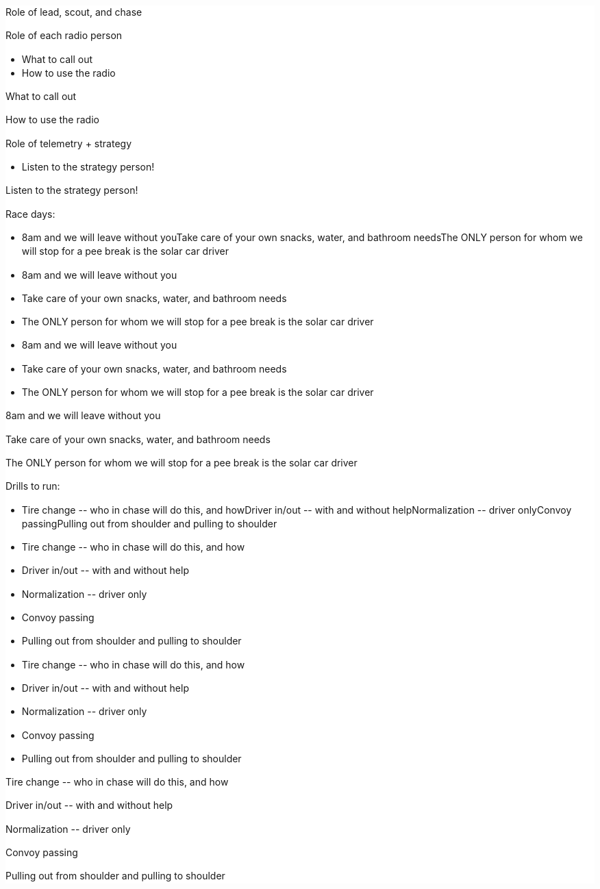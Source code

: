 Role of lead, scout, and chase

Role of each radio person

* What to call out
* How to use the radio

What to call out

How to use the radio

Role of telemetry + strategy

* Listen to the strategy person!

Listen to the strategy person!

Race days:

* 8am and we will leave without youTake care of your own snacks, water, and bathroom needsThe ONLY person for whom we will stop for a pee break is the solar car driver
* 8am and we will leave without you
* Take care of your own snacks, water, and bathroom needs
* The ONLY person for whom we will stop for a pee break is the solar car driver

* 8am and we will leave without you
* Take care of your own snacks, water, and bathroom needs
* The ONLY person for whom we will stop for a pee break is the solar car driver

8am and we will leave without you

Take care of your own snacks, water, and bathroom needs

The ONLY person for whom we will stop for a pee break is the solar car driver

Drills to run:

* Tire change -- who in chase will do this, and howDriver in/out -- with and without helpNormalization -- driver onlyConvoy passingPulling out from shoulder and pulling to shoulder
* Tire change -- who in chase will do this, and how
* Driver in/out -- with and without help
* Normalization -- driver only
* Convoy passing
* Pulling out from shoulder and pulling to shoulder

* Tire change -- who in chase will do this, and how
* Driver in/out -- with and without help
* Normalization -- driver only
* Convoy passing
* Pulling out from shoulder and pulling to shoulder

Tire change -- who in chase will do this, and how

Driver in/out -- with and without help

Normalization -- driver only

Convoy passing

Pulling out from shoulder and pulling to shoulder

